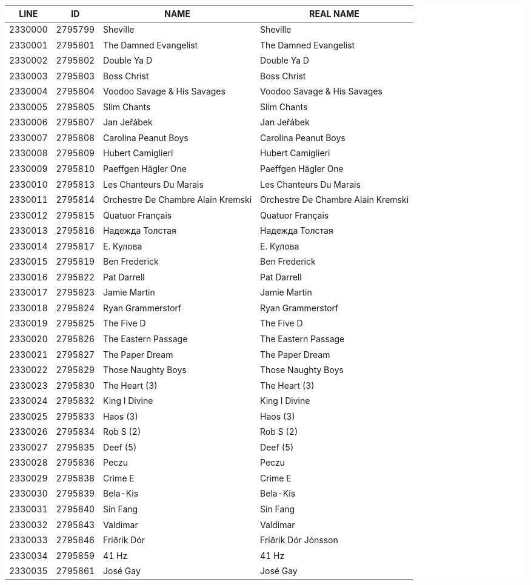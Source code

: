 | LINE   | ID        | NAME      | REAL NAME  |
| ------ | --------- | --------- | ---------- |
| 2330000 | 2795799 | Sheville | Sheville |
| 2330001 | 2795801 | The Damned Evangelist | The Damned Evangelist |
| 2330002 | 2795802 | Double Ya D | Double Ya D |
| 2330003 | 2795803 | Boss Christ | Boss Christ |
| 2330004 | 2795804 | Voodoo Savage & His Savages | Voodoo Savage & His Savages |
| 2330005 | 2795805 | Slim Chants | Slim Chants |
| 2330006 | 2795807 | Jan Jeřábek | Jan Jeřábek |
| 2330007 | 2795808 | Carolina Peanut Boys | Carolina Peanut Boys |
| 2330008 | 2795809 | Hubert Camiglieri | Hubert Camiglieri |
| 2330009 | 2795810 | Paeffgen Hägler One | Paeffgen Hägler One |
| 2330010 | 2795813 | Les Chanteurs Du Marais | Les Chanteurs Du Marais |
| 2330011 | 2795814 | Orchestre De Chambre Alain Kremski | Orchestre De Chambre Alain Kremski |
| 2330012 | 2795815 | Quatuor Français | Quatuor Français |
| 2330013 | 2795816 | Надежда Толстая | Надежда Толстая |
| 2330014 | 2795817 | Е. Кулова | Е. Кулова |
| 2330015 | 2795819 | Ben Frederick | Ben Frederick |
| 2330016 | 2795822 | Pat Darrell | Pat Darrell |
| 2330017 | 2795823 | Jamie Martin | Jamie Martin |
| 2330018 | 2795824 | Ryan Grammerstorf | Ryan Grammerstorf |
| 2330019 | 2795825 | The Five D | The Five D |
| 2330020 | 2795826 | The Eastern Passage | The Eastern Passage |
| 2330021 | 2795827 | The Paper Dream | The Paper Dream |
| 2330022 | 2795829 | Those Naughty Boys | Those Naughty Boys |
| 2330023 | 2795830 | The Heart (3) | The Heart (3) |
| 2330024 | 2795832 | King I Divine | King I Divine |
| 2330025 | 2795833 | Haos (3) | Haos (3) |
| 2330026 | 2795834 | Rob S (2) | Rob S (2) |
| 2330027 | 2795835 | Deef (5) | Deef (5) |
| 2330028 | 2795836 | Peczu | Peczu |
| 2330029 | 2795838 | Crime E | Crime E |
| 2330030 | 2795839 | Bela-Kis | Bela-Kis |
| 2330031 | 2795840 | Sin Fang | Sin Fang |
| 2330032 | 2795843 | Valdimar | Valdimar |
| 2330033 | 2795846 | Friðrik Dór | Friðrik Dór Jónsson |
| 2330034 | 2795859 | 41 Hz | 41 Hz |
| 2330035 | 2795861 | José Gay | José Gay |